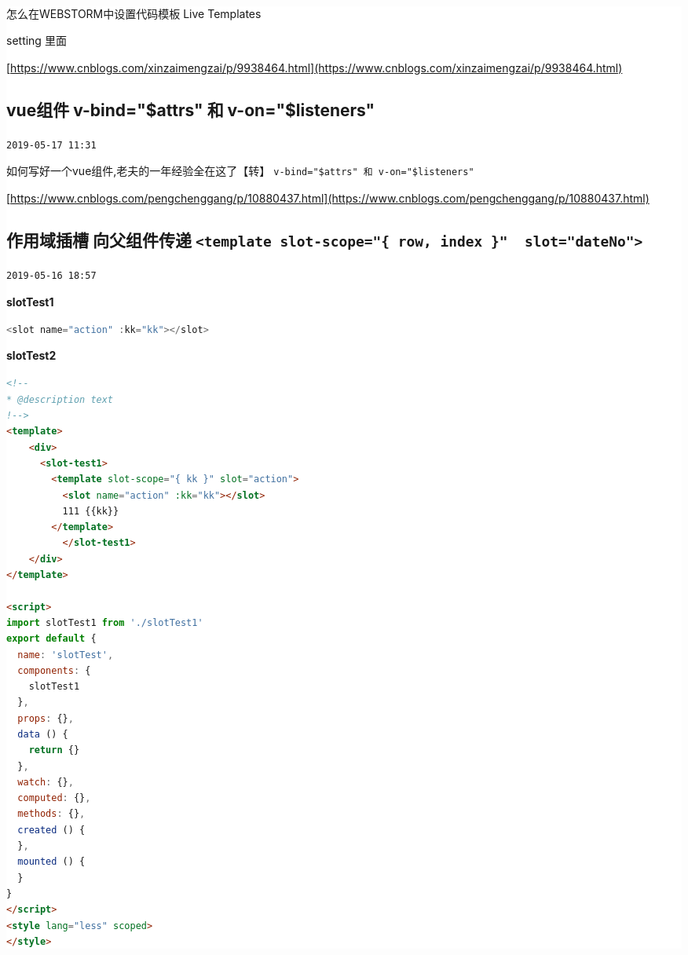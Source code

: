 怎么在WEBSTORM中设置代码模板 Live Templates

setting 里面

[https://www.cnblogs.com/xinzaimengzai/p/9938464.html](https://www.cnblogs.com/xinzaimengzai/p/9938464.html)

## vue组件 v-bind="$attrs" 和 v-on="$listeners"
`2019-05-17 11:31`

如何写好一个vue组件,老夫的一年经验全在这了【转】 `v-bind="$attrs" 和 v-on="$listeners"`

[https://www.cnblogs.com/pengchenggang/p/10880437.html](https://www.cnblogs.com/pengchenggang/p/10880437.html)


## 作用域插槽 向父组件传递 `<template slot-scope="{ row, index }"  slot="dateNo">`
`2019-05-16 18:57`

**slotTest1**

```js
<slot name="action" :kk="kk"></slot>
```

**slotTest2**

```html
<!--
* @description text
!-->
<template>
    <div>
      <slot-test1>
        <template slot-scope="{ kk }" slot="action">
          <slot name="action" :kk="kk"></slot>
          111 {{kk}}
        </template>
          </slot-test1>
    </div>
</template>

<script>
import slotTest1 from './slotTest1'
export default {
  name: 'slotTest',
  components: {
    slotTest1
  },
  props: {},
  data () {
    return {}
  },
  watch: {},
  computed: {},
  methods: {},
  created () {
  },
  mounted () {
  }
}
</script>
<style lang="less" scoped>
</style>
```
